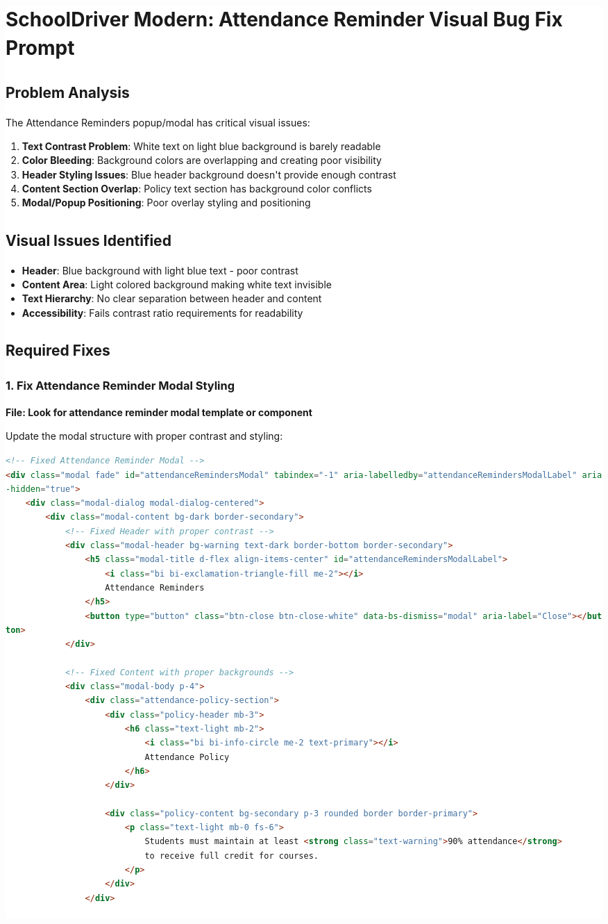 # SchoolDriver Modern: Attendance Reminder Visual Bug Fix Prompt

## Problem Analysis
The Attendance Reminders popup/modal has critical visual issues:

1. **Text Contrast Problem**: White text on light blue background is barely readable
2. **Color Bleeding**: Background colors are overlapping and creating poor visibility
3. **Header Styling Issues**: Blue header background doesn't provide enough contrast
4. **Content Section Overlap**: Policy text section has background color conflicts
5. **Modal/Popup Positioning**: Poor overlay styling and positioning

## Visual Issues Identified
- **Header**: Blue background with light blue text - poor contrast
- **Content Area**: Light colored background making white text invisible
- **Text Hierarchy**: No clear separation between header and content
- **Accessibility**: Fails contrast ratio requirements for readability

## Required Fixes

### 1. Fix Attendance Reminder Modal Styling
**File: Look for attendance reminder modal template or component**

Update the modal structure with proper contrast and styling:

```html
<!-- Fixed Attendance Reminder Modal -->
<div class="modal fade" id="attendanceRemindersModal" tabindex="-1" aria-labelledby="attendanceRemindersModalLabel" aria-hidden="true">
    <div class="modal-dialog modal-dialog-centered">
        <div class="modal-content bg-dark border-secondary">
            <!-- Fixed Header with proper contrast -->
            <div class="modal-header bg-warning text-dark border-bottom border-secondary">
                <h5 class="modal-title d-flex align-items-center" id="attendanceRemindersModalLabel">
                    <i class="bi bi-exclamation-triangle-fill me-2"></i>
                    Attendance Reminders
                </h5>
                <button type="button" class="btn-close btn-close-white" data-bs-dismiss="modal" aria-label="Close"></button>
            </div>
            
            <!-- Fixed Content with proper backgrounds -->
            <div class="modal-body p-4">
                <div class="attendance-policy-section">
                    <div class="policy-header mb-3">
                        <h6 class="text-light mb-2">
                            <i class="bi bi-info-circle me-2 text-primary"></i>
                            Attendance Policy
                        </h6>
                    </div>
                    
                    <div class="policy-content bg-secondary p-3 rounded border border-primary">
                        <p class="text-light mb-0 fs-6">
                            Students must maintain at least <strong class="text-warning">90% attendance</strong> 
                            to receive full credit for courses.
                        </p>
                    </div>
                </div>
                
```
